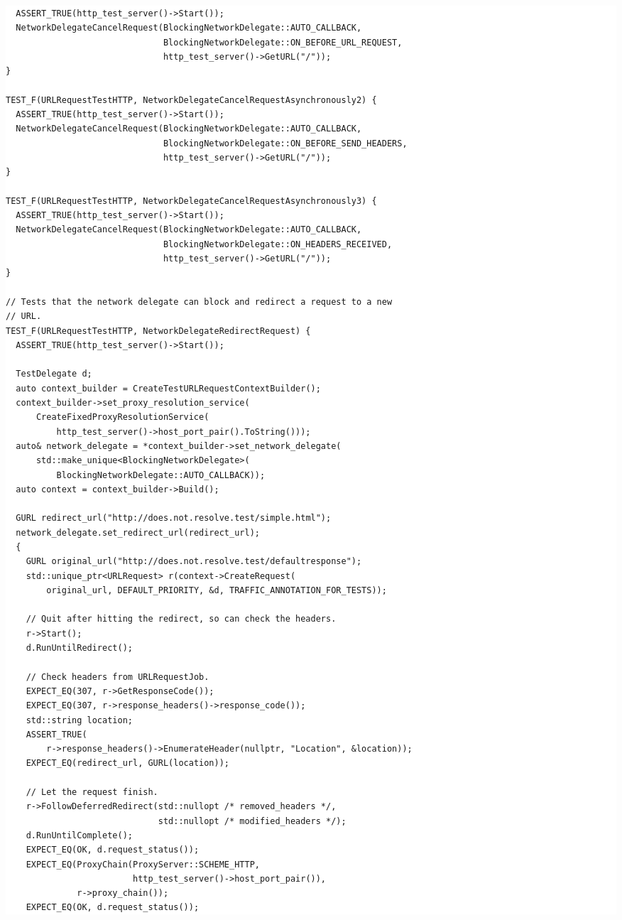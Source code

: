 ```
  ASSERT_TRUE(http_test_server()->Start());
  NetworkDelegateCancelRequest(BlockingNetworkDelegate::AUTO_CALLBACK,
                               BlockingNetworkDelegate::ON_BEFORE_URL_REQUEST,
                               http_test_server()->GetURL("/"));
}

TEST_F(URLRequestTestHTTP, NetworkDelegateCancelRequestAsynchronously2) {
  ASSERT_TRUE(http_test_server()->Start());
  NetworkDelegateCancelRequest(BlockingNetworkDelegate::AUTO_CALLBACK,
                               BlockingNetworkDelegate::ON_BEFORE_SEND_HEADERS,
                               http_test_server()->GetURL("/"));
}

TEST_F(URLRequestTestHTTP, NetworkDelegateCancelRequestAsynchronously3) {
  ASSERT_TRUE(http_test_server()->Start());
  NetworkDelegateCancelRequest(BlockingNetworkDelegate::AUTO_CALLBACK,
                               BlockingNetworkDelegate::ON_HEADERS_RECEIVED,
                               http_test_server()->GetURL("/"));
}

// Tests that the network delegate can block and redirect a request to a new
// URL.
TEST_F(URLRequestTestHTTP, NetworkDelegateRedirectRequest) {
  ASSERT_TRUE(http_test_server()->Start());

  TestDelegate d;
  auto context_builder = CreateTestURLRequestContextBuilder();
  context_builder->set_proxy_resolution_service(
      CreateFixedProxyResolutionService(
          http_test_server()->host_port_pair().ToString()));
  auto& network_delegate = *context_builder->set_network_delegate(
      std::make_unique<BlockingNetworkDelegate>(
          BlockingNetworkDelegate::AUTO_CALLBACK));
  auto context = context_builder->Build();

  GURL redirect_url("http://does.not.resolve.test/simple.html");
  network_delegate.set_redirect_url(redirect_url);
  {
    GURL original_url("http://does.not.resolve.test/defaultresponse");
    std::unique_ptr<URLRequest> r(context->CreateRequest(
        original_url, DEFAULT_PRIORITY, &d, TRAFFIC_ANNOTATION_FOR_TESTS));

    // Quit after hitting the redirect, so can check the headers.
    r->Start();
    d.RunUntilRedirect();

    // Check headers from URLRequestJob.
    EXPECT_EQ(307, r->GetResponseCode());
    EXPECT_EQ(307, r->response_headers()->response_code());
    std::string location;
    ASSERT_TRUE(
        r->response_headers()->EnumerateHeader(nullptr, "Location", &location));
    EXPECT_EQ(redirect_url, GURL(location));

    // Let the request finish.
    r->FollowDeferredRedirect(std::nullopt /* removed_headers */,
                              std::nullopt /* modified_headers */);
    d.RunUntilComplete();
    EXPECT_EQ(OK, d.request_status());
    EXPECT_EQ(ProxyChain(ProxyServer::SCHEME_HTTP,
                         http_test_server()->host_port_pair()),
              r->proxy_chain());
    EXPECT_EQ(OK, d.request_status());
```